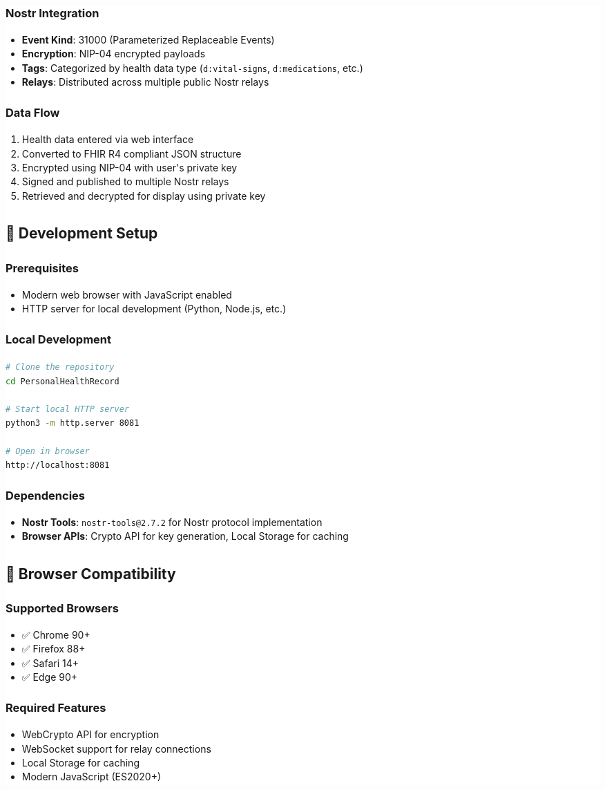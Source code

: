 ### Nostr Integration
- **Event Kind**: 31000 (Parameterized Replaceable Events)
- **Encryption**: NIP-04 encrypted payloads
- **Tags**: Categorized by health data type (`d:vital-signs`, `d:medications`, etc.)
- **Relays**: Distributed across multiple public Nostr relays

### Data Flow
1. Health data entered via web interface
2. Converted to FHIR R4 compliant JSON structure  
3. Encrypted using NIP-04 with user's private key
4. Signed and published to multiple Nostr relays
5. Retrieved and decrypted for display using private key

## 🔧 Development Setup

### Prerequisites
- Modern web browser with JavaScript enabled
- HTTP server for local development (Python, Node.js, etc.)

### Local Development
```bash
# Clone the repository
cd PersonalHealthRecord

# Start local HTTP server
python3 -m http.server 8081

# Open in browser
http://localhost:8081
```

### Dependencies
- **Nostr Tools**: `nostr-tools@2.7.2` for Nostr protocol implementation
- **Browser APIs**: Crypto API for key generation, Local Storage for caching

## 📱 Browser Compatibility

### Supported Browsers
- ✅ Chrome 90+
- ✅ Firefox 88+  
- ✅ Safari 14+
- ✅ Edge 90+

### Required Features
- WebCrypto API for encryption
- WebSocket support for relay connections
- Local Storage for caching
- Modern JavaScript (ES2020+)
